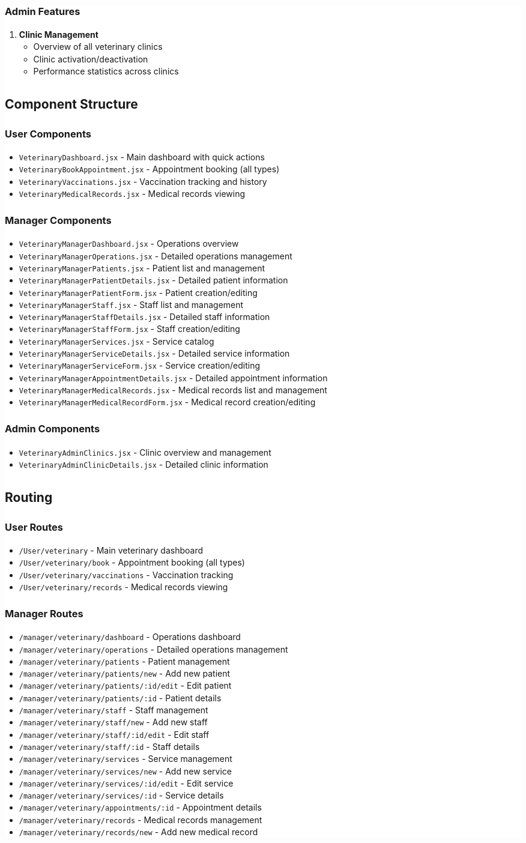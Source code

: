 ### Admin Features
1. **Clinic Management**
   - Overview of all veterinary clinics
   - Clinic activation/deactivation
   - Performance statistics across clinics

## Component Structure

### User Components
- `VeterinaryDashboard.jsx` - Main dashboard with quick actions
- `VeterinaryBookAppointment.jsx` - Appointment booking (all types)
- `VeterinaryVaccinations.jsx` - Vaccination tracking and history
- `VeterinaryMedicalRecords.jsx` - Medical records viewing

### Manager Components
- `VeterinaryManagerDashboard.jsx` - Operations overview
- `VeterinaryManagerOperations.jsx` - Detailed operations management
- `VeterinaryManagerPatients.jsx` - Patient list and management
- `VeterinaryManagerPatientDetails.jsx` - Detailed patient information
- `VeterinaryManagerPatientForm.jsx` - Patient creation/editing
- `VeterinaryManagerStaff.jsx` - Staff list and management
- `VeterinaryManagerStaffDetails.jsx` - Detailed staff information
- `VeterinaryManagerStaffForm.jsx` - Staff creation/editing
- `VeterinaryManagerServices.jsx` - Service catalog
- `VeterinaryManagerServiceDetails.jsx` - Detailed service information
- `VeterinaryManagerServiceForm.jsx` - Service creation/editing
- `VeterinaryManagerAppointmentDetails.jsx` - Detailed appointment information
- `VeterinaryManagerMedicalRecords.jsx` - Medical records list and management
- `VeterinaryManagerMedicalRecordForm.jsx` - Medical record creation/editing

### Admin Components
- `VeterinaryAdminClinics.jsx` - Clinic overview and management
- `VeterinaryAdminClinicDetails.jsx` - Detailed clinic information

## Routing

### User Routes
- `/User/veterinary` - Main veterinary dashboard
- `/User/veterinary/book` - Appointment booking (all types)
- `/User/veterinary/vaccinations` - Vaccination tracking
- `/User/veterinary/records` - Medical records viewing

### Manager Routes
- `/manager/veterinary/dashboard` - Operations dashboard
- `/manager/veterinary/operations` - Detailed operations management
- `/manager/veterinary/patients` - Patient management
- `/manager/veterinary/patients/new` - Add new patient
- `/manager/veterinary/patients/:id/edit` - Edit patient
- `/manager/veterinary/patients/:id` - Patient details
- `/manager/veterinary/staff` - Staff management
- `/manager/veterinary/staff/new` - Add new staff
- `/manager/veterinary/staff/:id/edit` - Edit staff
- `/manager/veterinary/staff/:id` - Staff details
- `/manager/veterinary/services` - Service management
- `/manager/veterinary/services/new` - Add new service
- `/manager/veterinary/services/:id/edit` - Edit service
- `/manager/veterinary/services/:id` - Service details
- `/manager/veterinary/appointments/:id` - Appointment details
- `/manager/veterinary/records` - Medical records management
- `/manager/veterinary/records/new` - Add new medical record